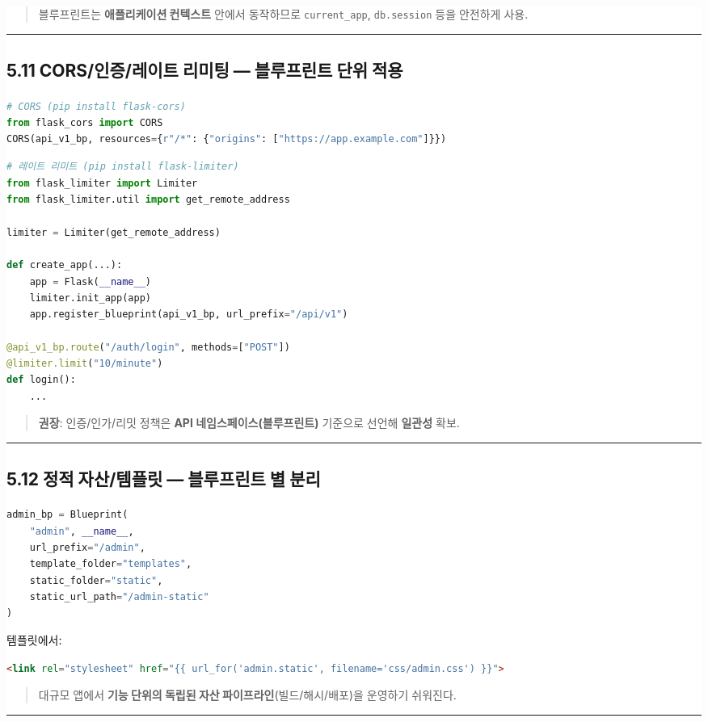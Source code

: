 > 블루프린트는 **애플리케이션 컨텍스트** 안에서 동작하므로 `current_app`, `db.session` 등을 안전하게 사용.

---

## 5.11 CORS/인증/레이트 리미팅 — 블루프린트 단위 적용

```python
# CORS (pip install flask-cors)
from flask_cors import CORS
CORS(api_v1_bp, resources={r"/*": {"origins": ["https://app.example.com"]}})
```

```python
# 레이트 리미트 (pip install flask-limiter)
from flask_limiter import Limiter
from flask_limiter.util import get_remote_address

limiter = Limiter(get_remote_address)

def create_app(...):
    app = Flask(__name__)
    limiter.init_app(app)
    app.register_blueprint(api_v1_bp, url_prefix="/api/v1")

@api_v1_bp.route("/auth/login", methods=["POST"])
@limiter.limit("10/minute")
def login():
    ...
```

> **권장**: 인증/인가/리밋 정책은 **API 네임스페이스(블루프린트)** 기준으로 선언해 **일관성** 확보.

---

## 5.12 정적 자산/템플릿 — 블루프린트 별 분리

```python
admin_bp = Blueprint(
    "admin", __name__,
    url_prefix="/admin",
    template_folder="templates",
    static_folder="static",
    static_url_path="/admin-static"
)
```

템플릿에서:

```html
<link rel="stylesheet" href="{{ url_for('admin.static', filename='css/admin.css') }}">
```

> 대규모 앱에서 **기능 단위의 독립된 자산 파이프라인**(빌드/해시/배포)을 운영하기 쉬워진다.

---

